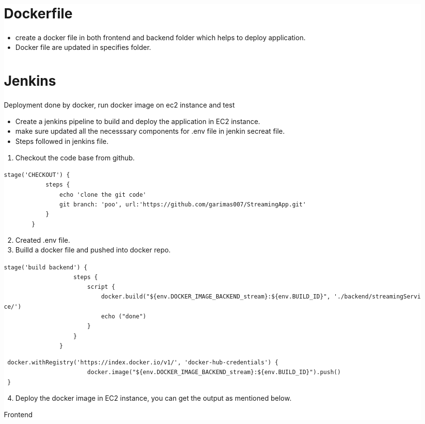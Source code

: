 
# Dockerfile

* create a docker file in both frontend and backend folder which helps to deploy application.
* Docker file are updated in specifies folder.

# Jenkins
Deployment done by docker, run docker image on ec2 instance and test

* Create a jenkins pipeline to build and deploy the application in EC2 instance.
* make sure updated all the necesssary components for .env file in jenkin secreat file.
* Steps followed in jenkins file.
1. Checkout the code base from github.
```
stage('CHECKOUT') {
            steps {
                echo 'clone the git code' 
                git branch: 'poo', url:'https://github.com/garimas007/StreamingApp.git'
            }
        }
``` 
2. Created .env file.
3. Builld a docker file and pushed into docker repo.
```
stage('build backend') {
                    steps {
                        script {
                            docker.build("${env.DOCKER_IMAGE_BACKEND_stream}:${env.BUILD_ID}", './backend/streamingService/')
                            echo ("done")
                        }
                    }
                }
```
```
 docker.withRegistry('https://index.docker.io/v1/', 'docker-hub-credentials') {
                        docker.image("${env.DOCKER_IMAGE_BACKEND_stream}:${env.BUILD_ID}").push()
 }
```
4. Deploy the docker image in EC2 instance, you can get the output as mentioned below.

Frontend